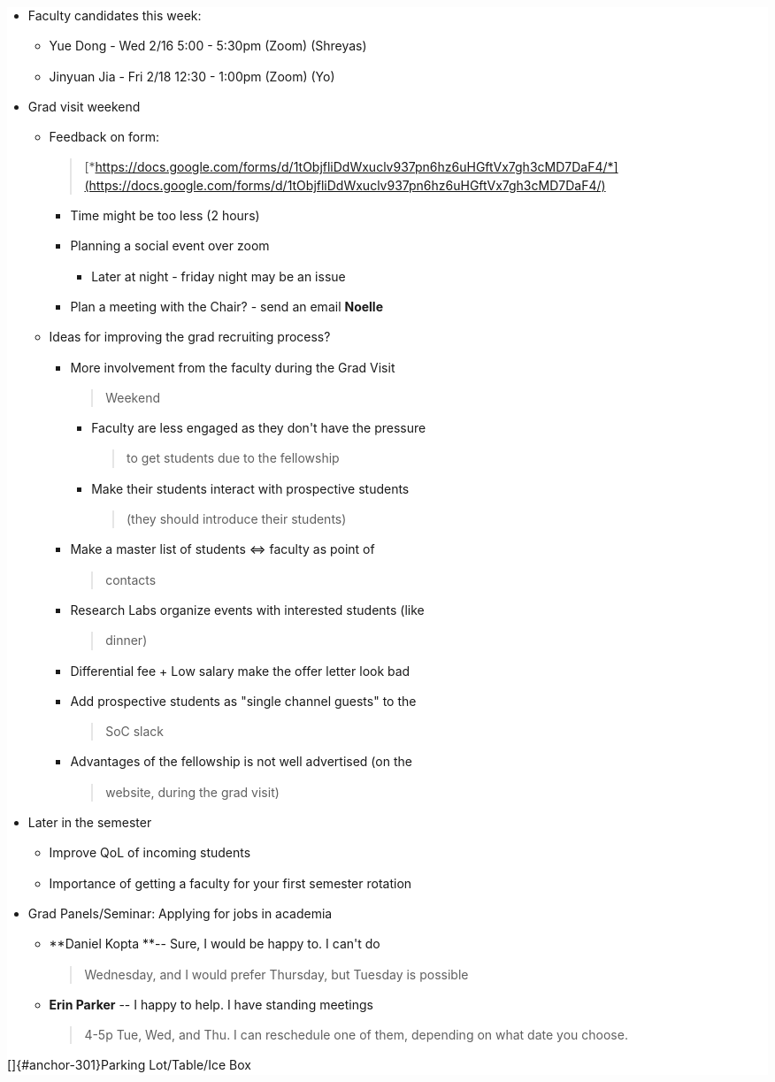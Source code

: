 -   Faculty candidates this week:

    -   Yue Dong - Wed 2/16 5:00 - 5:30pm (Zoom) (Shreyas)

    -   Jinyuan Jia - Fri 2/18 12:30 - 1:00pm (Zoom) (Yo)

-   Grad visit weekend

    -   Feedback on form:
        > [*https://docs.google.com/forms/d/1tObjfliDdWxuclv937pn6hz6uHGftVx7gh3cMD7DaF4/*](https://docs.google.com/forms/d/1tObjfliDdWxuclv937pn6hz6uHGftVx7gh3cMD7DaF4/)

        -   Time might be too less (2 hours)

        -   Planning a social event over zoom

            -   Later at night - friday night may be an issue

        -   Plan a meeting with the Chair? - send an email **Noelle**

    -   Ideas for improving the grad recruiting process?

        -   More involvement from the faculty during the Grad Visit
            > Weekend

            -   Faculty are less engaged as they don't have the pressure
                > to get students due to the fellowship

            -   Make their students interact with prospective students
                > (they should introduce their students)

        -   Make a master list of students ⇔ faculty as point of
            > contacts

        -   Research Labs organize events with interested students (like
            > dinner)

        -   Differential fee + Low salary make the offer letter look bad

        -   Add prospective students as "single channel guests" to the
            > SoC slack

        -   Advantages of the fellowship is not well advertised (on the
            > website, during the grad visit)

-   Later in the semester

    -   Improve QoL of incoming students

    -   Importance of getting a faculty for your first semester rotation

-   Grad Panels/Seminar: Applying for jobs in academia

    -   **Daniel Kopta **​​-- Sure, I would be happy to. I can't do
        > Wednesday, and I would prefer Thursday, but Tuesday is
        > possible

    -   **Erin Parker** -- I happy to help. I have standing meetings
        > 4-5p Tue, Wed, and Thu. I can reschedule one of them,
        > depending on what date you choose.

[]{#anchor-301}Parking Lot/Table/Ice Box
